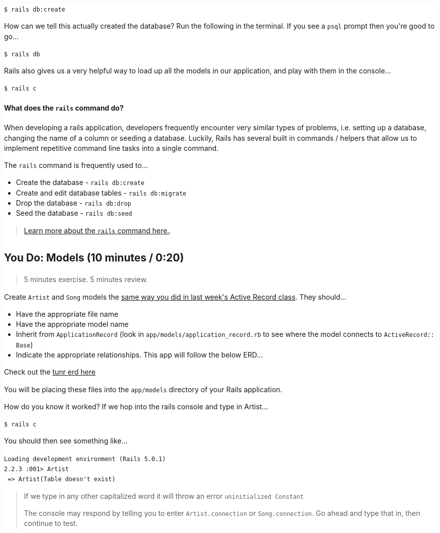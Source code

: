 ```bash
$ rails db:create
```

How can we tell this actually created the database? Run the following in the terminal. If you see a `psql` prompt then you're good to go...

```bash
$ rails db
```

Rails also gives us a very helpful way to load up all the models in our application, and play with them in the console...

```bash
$ rails c
```

#### What does the `rails` command do?

When developing a rails application, developers frequently encounter very similar types of problems, i.e. setting up a database, changing the name of a column or seeding a database. Luckily, Rails has several built in commands / helpers that allow us to implement repetitive command line tasks into a single command.  

The `rails` command is frequently used to...
* Create the database - `rails db:create`
* Create and edit database tables - `rails db:migrate`
* Drop the database - `rails db:drop`
* Seed the database - `rails db:seed`

> [Learn more about the `rails` command here.](http://guides.rubyonrails.org/command_line.html).

## You Do: Models (10 minutes / 0:20)

> 5 minutes exercise. 5 minutes review.

Create `Artist` and `Song` models the [same way you did in last week's Active Record class](https://github.com/ga-wdi-lessons/activerecord-intro#defining-our-models). They should...
* Have the appropriate file name
* Have the appropriate model name
* Inherit from `ApplicationRecord` (look in `app/models/application_record.rb` to see where the model connects to `ActiveRecord::Base`)
* Indicate the appropriate relationships. This app will follow the below ERD...

Check out the [tunr erd here](http://i.imgur.com/JzWriwJ.png)

You will be placing these files into the `app/models` directory of your Rails application.  

How do you know it worked? If we hop into the rails console and type in Artist...  

```bash
$ rails c
```

You should then see something like...  

```text
Loading development environment (Rails 5.0.1)
2.2.3 :001> Artist
 => Artist(Table doesn't exist)
```
> If we type in any other capitalized word it will throw an error `uninitialized Constant`  
>  
> The console may respond by telling you to enter `Artist.connection` or `Song.connection`. Go ahead and type that in, then continue to test.  
